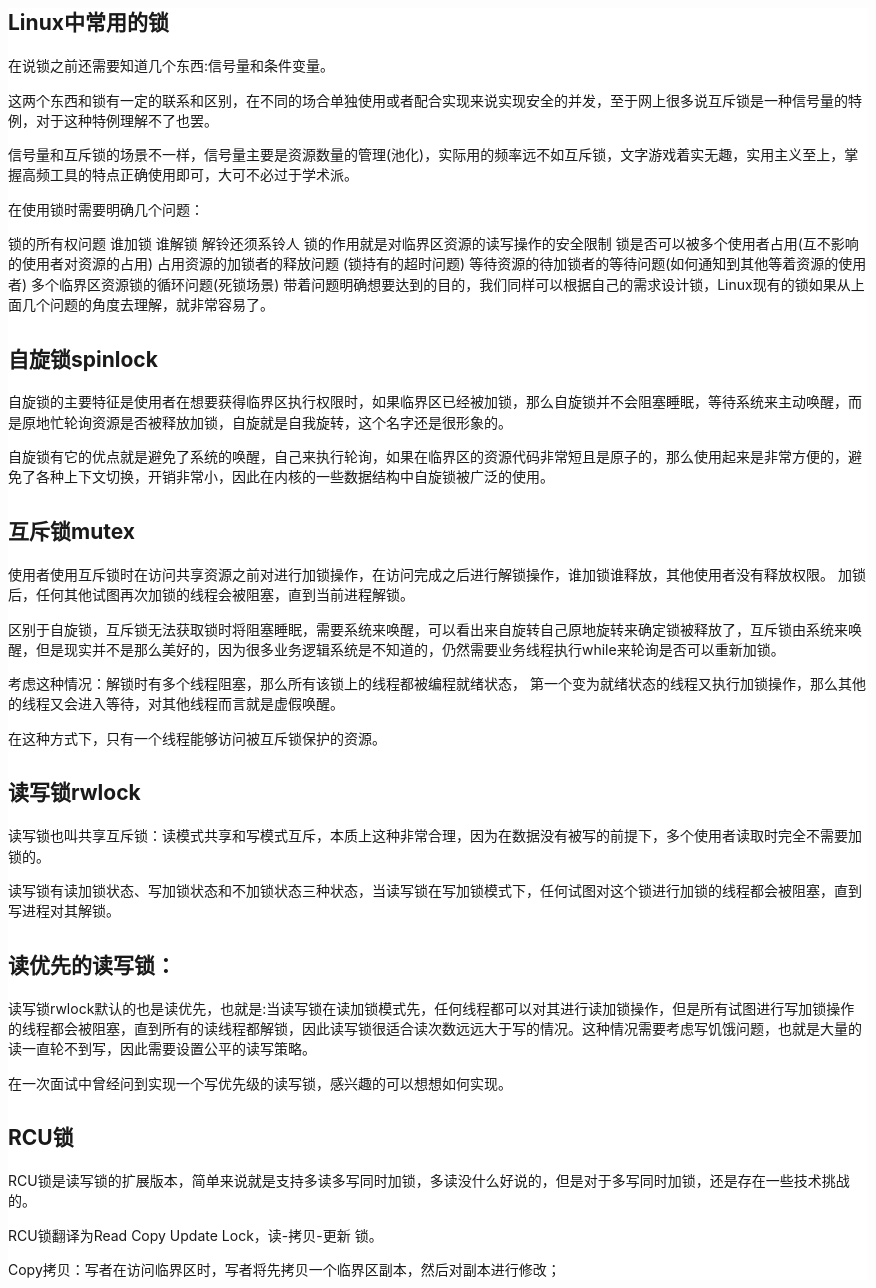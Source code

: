 ## Linux中常用的锁

在说锁之前还需要知道几个东西:信号量和条件变量。

这两个东西和锁有一定的联系和区别，在不同的场合单独使用或者配合实现来说实现安全的并发，至于网上很多说互斥锁是一种信号量的特例，对于这种特例理解不了也罢。

信号量和互斥锁的场景不一样，信号量主要是资源数量的管理(池化)，实际用的频率远不如互斥锁，文字游戏着实无趣，实用主义至上，掌握高频工具的特点正确使用即可，大可不必过于学术派。

在使用锁时需要明确几个问题：

锁的所有权问题 谁加锁 谁解锁 解铃还须系铃人
锁的作用就是对临界区资源的读写操作的安全限制
锁是否可以被多个使用者占用(互不影响的使用者对资源的占用)
占用资源的加锁者的释放问题 (锁持有的超时问题)
等待资源的待加锁者的等待问题(如何通知到其他等着资源的使用者)
多个临界区资源锁的循环问题(死锁场景)
带着问题明确想要达到的目的，我们同样可以根据自己的需求设计锁，Linux现有的锁如果从上面几个问题的角度去理解，就非常容易了。

## 自旋锁spinlock
自旋锁的主要特征是使用者在想要获得临界区执行权限时，如果临界区已经被加锁，那么自旋锁并不会阻塞睡眠，等待系统来主动唤醒，而是原地忙轮询资源是否被释放加锁，自旋就是自我旋转，这个名字还是很形象的。

自旋锁有它的优点就是避免了系统的唤醒，自己来执行轮询，如果在临界区的资源代码非常短且是原子的，那么使用起来是非常方便的，避免了各种上下文切换，开销非常小，因此在内核的一些数据结构中自旋锁被广泛的使用。

## 互斥锁mutex
使用者使用互斥锁时在访问共享资源之前对进行加锁操作，在访问完成之后进行解锁操作，谁加锁谁释放，其他使用者没有释放权限。 加锁后，任何其他试图再次加锁的线程会被阻塞，直到当前进程解锁。

区别于自旋锁，互斥锁无法获取锁时将阻塞睡眠，需要系统来唤醒，可以看出来自旋转自己原地旋转来确定锁被释放了，互斥锁由系统来唤醒，但是现实并不是那么美好的，因为很多业务逻辑系统是不知道的，仍然需要业务线程执行while来轮询是否可以重新加锁。

考虑这种情况：解锁时有多个线程阻塞，那么所有该锁上的线程都被编程就绪状态， 第一个变为就绪状态的线程又执行加锁操作，那么其他的线程又会进入等待，对其他线程而言就是虚假唤醒。

在这种方式下，只有一个线程能够访问被互斥锁保护的资源。

## 读写锁rwlock
读写锁也叫共享互斥锁：读模式共享和写模式互斥，本质上这种非常合理，因为在数据没有被写的前提下，多个使用者读取时完全不需要加锁的。

读写锁有读加锁状态、写加锁状态和不加锁状态三种状态，当读写锁在写加锁模式下，任何试图对这个锁进行加锁的线程都会被阻塞，直到写进程对其解锁。

## 读优先的读写锁：

读写锁rwlock默认的也是读优先，也就是:当读写锁在读加锁模式先，任何线程都可以对其进行读加锁操作，但是所有试图进行写加锁操作的线程都会被阻塞，直到所有的读线程都解锁，因此读写锁很适合读次数远远大于写的情况。这种情况需要考虑写饥饿问题，也就是大量的读一直轮不到写，因此需要设置公平的读写策略。

在一次面试中曾经问到实现一个写优先级的读写锁，感兴趣的可以想想如何实现。

## RCU锁
RCU锁是读写锁的扩展版本，简单来说就是支持多读多写同时加锁，多读没什么好说的，但是对于多写同时加锁，还是存在一些技术挑战的。

RCU锁翻译为Read Copy Update Lock，读-拷贝-更新 锁。

Copy拷贝：写者在访问临界区时，写者将先拷贝一个临界区副本，然后对副本进行修改；
